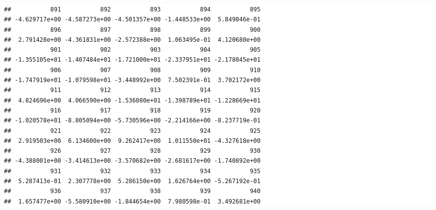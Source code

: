     ##           891           892           893           894           895 
    ## -4.629717e+00 -4.587273e+00 -4.501357e+00 -1.448533e+00  5.849046e-01 
    ##           896           897           898           899           900 
    ##  2.791428e+00 -4.361831e+00 -2.572388e+00  1.063495e-01  4.120680e+00 
    ##           901           902           903           904           905 
    ## -1.355105e+01 -1.407484e+01 -1.721000e+01 -2.337951e+01 -2.178045e+01 
    ##           906           907           908           909           910 
    ## -1.747919e+01 -1.079598e+01 -3.448992e+00  7.502391e-01  3.702172e+00 
    ##           911           912           913           914           915 
    ##  4.824696e+00  4.066590e+00 -1.536080e+01 -1.398789e+01 -1.228669e+01 
    ##           916           917           918           919           920 
    ## -1.020578e+01 -8.805094e+00 -5.730596e+00 -2.214166e+00 -8.237719e-01 
    ##           921           922           923           924           925 
    ##  2.919503e+00  6.134600e+00  9.262417e+00  1.011550e+01 -4.327618e+00 
    ##           926           927           928           929           930 
    ## -4.388001e+00 -3.414613e+00 -3.570682e+00 -2.681617e+00 -1.740892e+00 
    ##           931           932           933           934           935 
    ##  5.287413e-01  2.307778e+00  5.286150e+00  1.626764e+00 -5.267192e-01 
    ##           936           937           938           939           940 
    ##  1.657477e+00 -5.580910e+00 -1.844654e+00  7.980598e-01  3.492681e+00 
